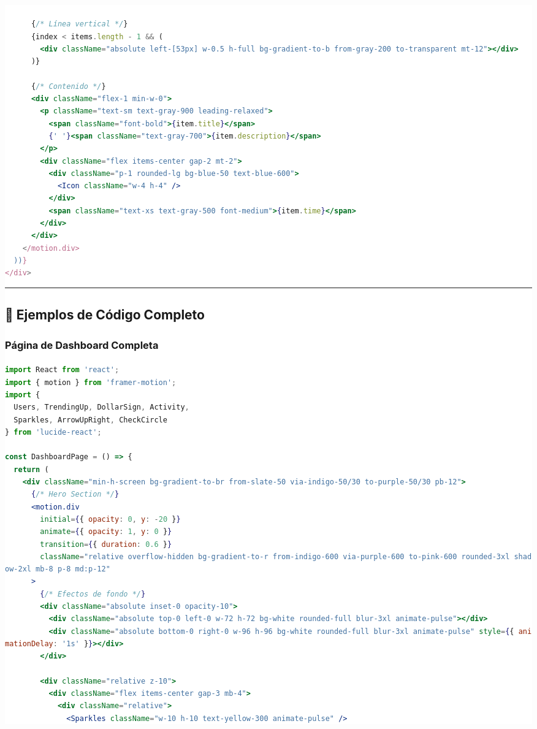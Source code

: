 ```jsx

      {/* Línea vertical */}
      {index < items.length - 1 && (
        <div className="absolute left-[53px] w-0.5 h-full bg-gradient-to-b from-gray-200 to-transparent mt-12"></div>
      )}

      {/* Contenido */}
      <div className="flex-1 min-w-0">
        <p className="text-sm text-gray-900 leading-relaxed">
          <span className="font-bold">{item.title}</span>
          {' '}<span className="text-gray-700">{item.description}</span>
        </p>
        <div className="flex items-center gap-2 mt-2">
          <div className="p-1 rounded-lg bg-blue-50 text-blue-600">
            <Icon className="w-4 h-4" />
          </div>
          <span className="text-xs text-gray-500 font-medium">{item.time}</span>
        </div>
      </div>
    </motion.div>
  ))}
</div>
```

---

## 🎯 Ejemplos de Código Completo

### Página de Dashboard Completa

```jsx
import React from 'react';
import { motion } from 'framer-motion';
import {
  Users, TrendingUp, DollarSign, Activity,
  Sparkles, ArrowUpRight, CheckCircle
} from 'lucide-react';

const DashboardPage = () => {
  return (
    <div className="min-h-screen bg-gradient-to-br from-slate-50 via-indigo-50/30 to-purple-50/30 pb-12">
      {/* Hero Section */}
      <motion.div
        initial={{ opacity: 0, y: -20 }}
        animate={{ opacity: 1, y: 0 }}
        transition={{ duration: 0.6 }}
        className="relative overflow-hidden bg-gradient-to-r from-indigo-600 via-purple-600 to-pink-600 rounded-3xl shadow-2xl mb-8 p-8 md:p-12"
      >
        {/* Efectos de fondo */}
        <div className="absolute inset-0 opacity-10">
          <div className="absolute top-0 left-0 w-72 h-72 bg-white rounded-full blur-3xl animate-pulse"></div>
          <div className="absolute bottom-0 right-0 w-96 h-96 bg-white rounded-full blur-3xl animate-pulse" style={{ animationDelay: '1s' }}></div>
        </div>

        <div className="relative z-10">
          <div className="flex items-center gap-3 mb-4">
            <div className="relative">
              <Sparkles className="w-10 h-10 text-yellow-300 animate-pulse" />
```
